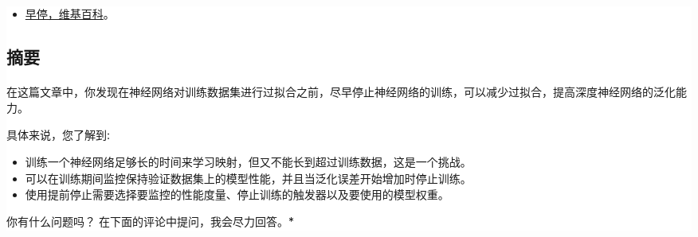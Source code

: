 *   [早停，维基百科](https://en.wikipedia.org/wiki/Early_stopping)。

## 摘要

在这篇文章中，你发现在神经网络对训练数据集进行过拟合之前，尽早停止神经网络的训练，可以减少过拟合，提高深度神经网络的泛化能力。

具体来说，您了解到:

*   训练一个神经网络足够长的时间来学习映射，但又不能长到超过训练数据，这是一个挑战。
*   可以在训练期间监控保持验证数据集上的模型性能，并且当泛化误差开始增加时停止训练。
*   使用提前停止需要选择要监控的性能度量、停止训练的触发器以及要使用的模型权重。

你有什么问题吗？
在下面的评论中提问，我会尽力回答。*